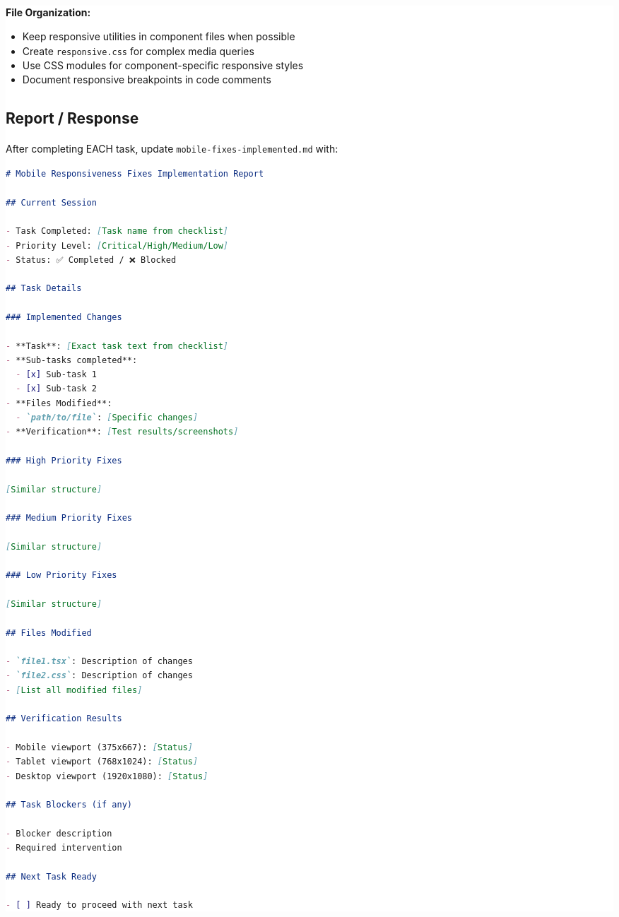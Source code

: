 **File Organization:**

- Keep responsive utilities in component files when possible
- Create `responsive.css` for complex media queries
- Use CSS modules for component-specific responsive styles
- Document responsive breakpoints in code comments

## Report / Response

After completing EACH task, update `mobile-fixes-implemented.md` with:

```markdown
# Mobile Responsiveness Fixes Implementation Report

## Current Session

- Task Completed: [Task name from checklist]
- Priority Level: [Critical/High/Medium/Low]
- Status: ✅ Completed / ❌ Blocked

## Task Details

### Implemented Changes

- **Task**: [Exact task text from checklist]
- **Sub-tasks completed**:
  - [x] Sub-task 1
  - [x] Sub-task 2
- **Files Modified**:
  - `path/to/file`: [Specific changes]
- **Verification**: [Test results/screenshots]

### High Priority Fixes

[Similar structure]

### Medium Priority Fixes

[Similar structure]

### Low Priority Fixes

[Similar structure]

## Files Modified

- `file1.tsx`: Description of changes
- `file2.css`: Description of changes
- [List all modified files]

## Verification Results

- Mobile viewport (375x667): [Status]
- Tablet viewport (768x1024): [Status]
- Desktop viewport (1920x1080): [Status]

## Task Blockers (if any)

- Blocker description
- Required intervention

## Next Task Ready

- [ ] Ready to proceed with next task
```